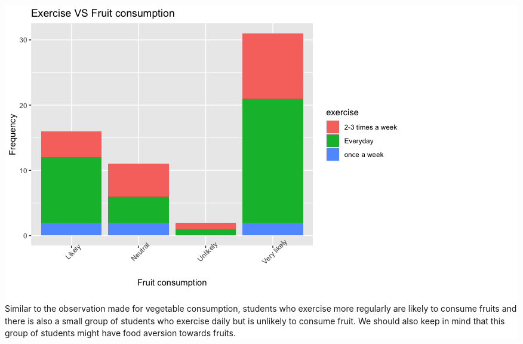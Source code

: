 ![](https://github.com/charlenelow/Food-Choices-and-Preferences-of-College-Students/blob/main/unnamed-chunk-26-1.png)

Similar to the observation made for vegetable consumption, students who
exercise more regularly are likely to consume fruits and there is also a
small group of students who exercise daily but is unlikely to consume
fruit. We should also keep in mind that this group of students might
have food aversion towards fruits.
